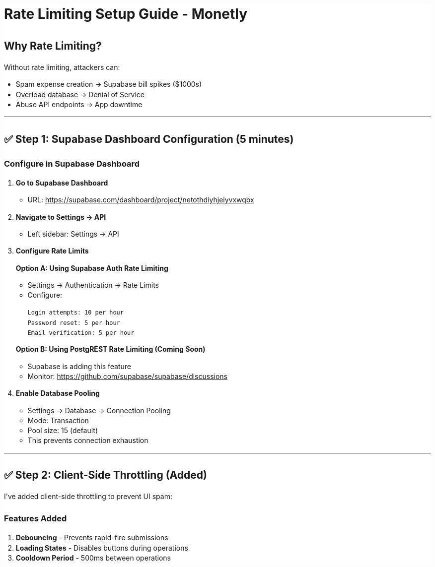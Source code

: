 # Rate Limiting Setup Guide - Monetly

## Why Rate Limiting?
Without rate limiting, attackers can:
- Spam expense creation → Supabase bill spikes ($1000s)
- Overload database → Denial of Service
- Abuse API endpoints → App downtime

---

## ✅ Step 1: Supabase Dashboard Configuration (5 minutes)

### Configure in Supabase Dashboard

1. **Go to Supabase Dashboard**
   - URL: https://supabase.com/dashboard/project/netothdiyhjeiyvxwqbx

2. **Navigate to Settings → API**
   - Left sidebar: Settings → API

3. **Configure Rate Limits**

   **Option A: Using Supabase Auth Rate Limiting**
   - Settings → Authentication → Rate Limits
   - Configure:
     ```
     Login attempts: 10 per hour
     Password reset: 5 per hour
     Email verification: 5 per hour
     ```

   **Option B: Using PostgREST Rate Limiting (Coming Soon)**
   - Supabase is adding this feature
   - Monitor: https://github.com/supabase/supabase/discussions

4. **Enable Database Pooling**
   - Settings → Database → Connection Pooling
   - Mode: Transaction
   - Pool size: 15 (default)
   - This prevents connection exhaustion

---

## ✅ Step 2: Client-Side Throttling (Added)

I've added client-side throttling to prevent UI spam:

### Features Added
1. **Debouncing** - Prevents rapid-fire submissions
2. **Loading States** - Disables buttons during operations
3. **Cooldown Period** - 500ms between operations
